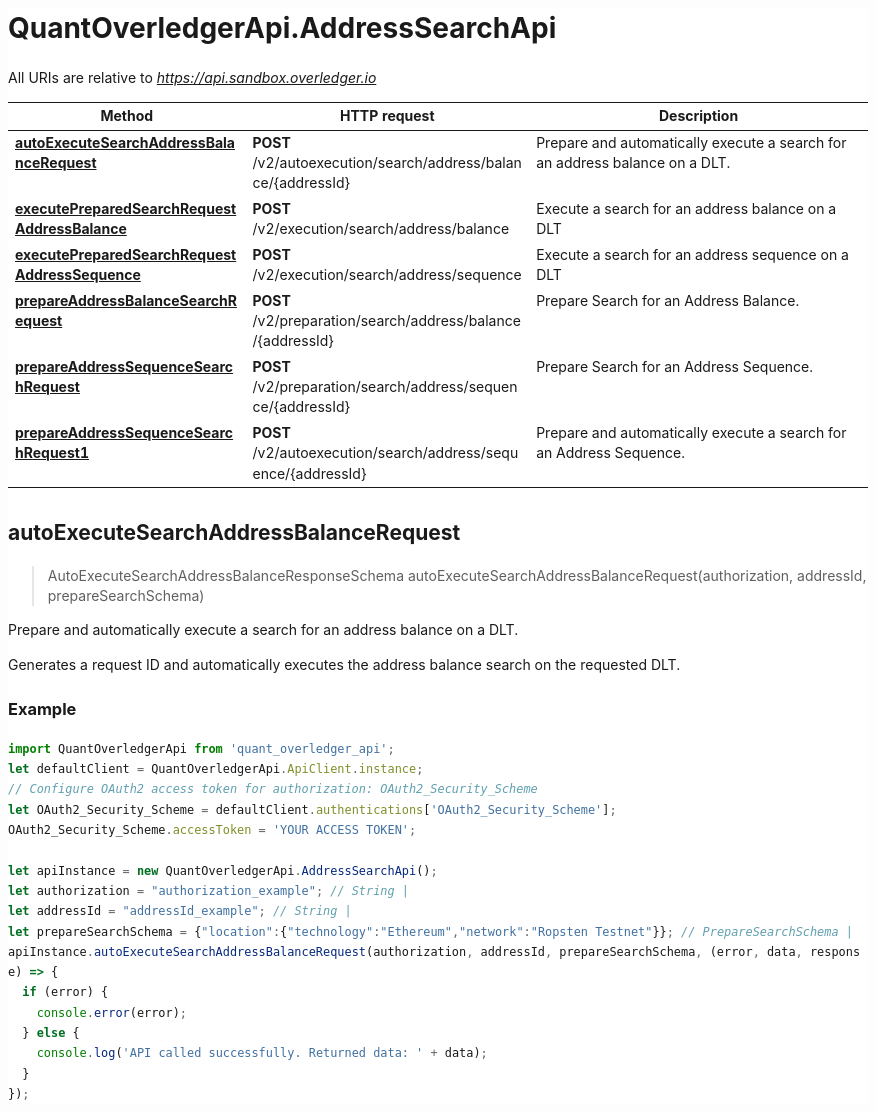 # QuantOverledgerApi.AddressSearchApi

All URIs are relative to *https://api.sandbox.overledger.io*

Method | HTTP request | Description
------------- | ------------- | -------------
[**autoExecuteSearchAddressBalanceRequest**](AddressSearchApi.md#autoExecuteSearchAddressBalanceRequest) | **POST** /v2/autoexecution/search/address/balance/{addressId} | Prepare and automatically execute a search for an address balance on a DLT.
[**executePreparedSearchRequestAddressBalance**](AddressSearchApi.md#executePreparedSearchRequestAddressBalance) | **POST** /v2/execution/search/address/balance | Execute a search for an address balance on a DLT
[**executePreparedSearchRequestAddressSequence**](AddressSearchApi.md#executePreparedSearchRequestAddressSequence) | **POST** /v2/execution/search/address/sequence | Execute a search for an address sequence on a DLT
[**prepareAddressBalanceSearchRequest**](AddressSearchApi.md#prepareAddressBalanceSearchRequest) | **POST** /v2/preparation/search/address/balance/{addressId} | Prepare Search for an Address Balance.
[**prepareAddressSequenceSearchRequest**](AddressSearchApi.md#prepareAddressSequenceSearchRequest) | **POST** /v2/preparation/search/address/sequence/{addressId} | Prepare Search for an Address Sequence.
[**prepareAddressSequenceSearchRequest1**](AddressSearchApi.md#prepareAddressSequenceSearchRequest1) | **POST** /v2/autoexecution/search/address/sequence/{addressId} | Prepare and automatically execute a search for an Address Sequence.



## autoExecuteSearchAddressBalanceRequest

> AutoExecuteSearchAddressBalanceResponseSchema autoExecuteSearchAddressBalanceRequest(authorization, addressId, prepareSearchSchema)

Prepare and automatically execute a search for an address balance on a DLT.

Generates a request ID and automatically executes the address balance search on the requested DLT.

### Example

```javascript
import QuantOverledgerApi from 'quant_overledger_api';
let defaultClient = QuantOverledgerApi.ApiClient.instance;
// Configure OAuth2 access token for authorization: OAuth2_Security_Scheme
let OAuth2_Security_Scheme = defaultClient.authentications['OAuth2_Security_Scheme'];
OAuth2_Security_Scheme.accessToken = 'YOUR ACCESS TOKEN';

let apiInstance = new QuantOverledgerApi.AddressSearchApi();
let authorization = "authorization_example"; // String | 
let addressId = "addressId_example"; // String | 
let prepareSearchSchema = {"location":{"technology":"Ethereum","network":"Ropsten Testnet"}}; // PrepareSearchSchema | 
apiInstance.autoExecuteSearchAddressBalanceRequest(authorization, addressId, prepareSearchSchema, (error, data, response) => {
  if (error) {
    console.error(error);
  } else {
    console.log('API called successfully. Returned data: ' + data);
  }
});
```
